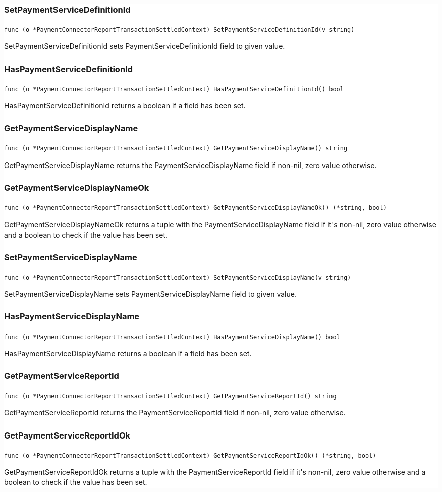 ### SetPaymentServiceDefinitionId

`func (o *PaymentConnectorReportTransactionSettledContext) SetPaymentServiceDefinitionId(v string)`

SetPaymentServiceDefinitionId sets PaymentServiceDefinitionId field to given value.

### HasPaymentServiceDefinitionId

`func (o *PaymentConnectorReportTransactionSettledContext) HasPaymentServiceDefinitionId() bool`

HasPaymentServiceDefinitionId returns a boolean if a field has been set.

### GetPaymentServiceDisplayName

`func (o *PaymentConnectorReportTransactionSettledContext) GetPaymentServiceDisplayName() string`

GetPaymentServiceDisplayName returns the PaymentServiceDisplayName field if non-nil, zero value otherwise.

### GetPaymentServiceDisplayNameOk

`func (o *PaymentConnectorReportTransactionSettledContext) GetPaymentServiceDisplayNameOk() (*string, bool)`

GetPaymentServiceDisplayNameOk returns a tuple with the PaymentServiceDisplayName field if it's non-nil, zero value otherwise
and a boolean to check if the value has been set.

### SetPaymentServiceDisplayName

`func (o *PaymentConnectorReportTransactionSettledContext) SetPaymentServiceDisplayName(v string)`

SetPaymentServiceDisplayName sets PaymentServiceDisplayName field to given value.

### HasPaymentServiceDisplayName

`func (o *PaymentConnectorReportTransactionSettledContext) HasPaymentServiceDisplayName() bool`

HasPaymentServiceDisplayName returns a boolean if a field has been set.

### GetPaymentServiceReportId

`func (o *PaymentConnectorReportTransactionSettledContext) GetPaymentServiceReportId() string`

GetPaymentServiceReportId returns the PaymentServiceReportId field if non-nil, zero value otherwise.

### GetPaymentServiceReportIdOk

`func (o *PaymentConnectorReportTransactionSettledContext) GetPaymentServiceReportIdOk() (*string, bool)`

GetPaymentServiceReportIdOk returns a tuple with the PaymentServiceReportId field if it's non-nil, zero value otherwise
and a boolean to check if the value has been set.
